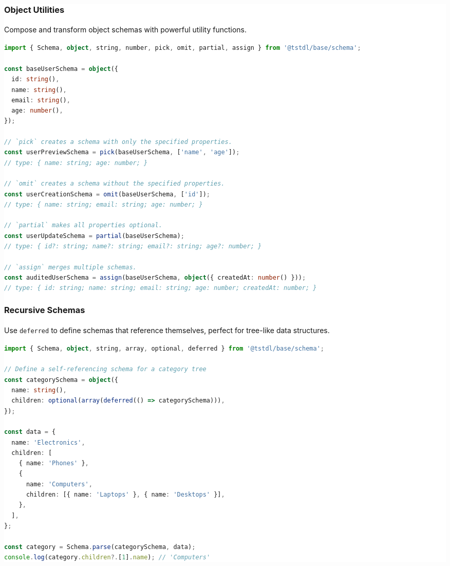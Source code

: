 ### Object Utilities

Compose and transform object schemas with powerful utility functions.

```typescript
import { Schema, object, string, number, pick, omit, partial, assign } from '@tstdl/base/schema';

const baseUserSchema = object({
  id: string(),
  name: string(),
  email: string(),
  age: number(),
});

// `pick` creates a schema with only the specified properties.
const userPreviewSchema = pick(baseUserSchema, ['name', 'age']);
// type: { name: string; age: number; }

// `omit` creates a schema without the specified properties.
const userCreationSchema = omit(baseUserSchema, ['id']);
// type: { name: string; email: string; age: number; }

// `partial` makes all properties optional.
const userUpdateSchema = partial(baseUserSchema);
// type: { id?: string; name?: string; email?: string; age?: number; }

// `assign` merges multiple schemas.
const auditedUserSchema = assign(baseUserSchema, object({ createdAt: number() }));
// type: { id: string; name: string; email: string; age: number; createdAt: number; }
```

### Recursive Schemas

Use `deferred` to define schemas that reference themselves, perfect for tree-like data structures.

```typescript
import { Schema, object, string, array, optional, deferred } from '@tstdl/base/schema';

// Define a self-referencing schema for a category tree
const categorySchema = object({
  name: string(),
  children: optional(array(deferred(() => categorySchema))),
});

const data = {
  name: 'Electronics',
  children: [
    { name: 'Phones' },
    {
      name: 'Computers',
      children: [{ name: 'Laptops' }, { name: 'Desktops' }],
    },
  ],
};

const category = Schema.parse(categorySchema, data);
console.log(category.children?.[1].name); // 'Computers'
```
